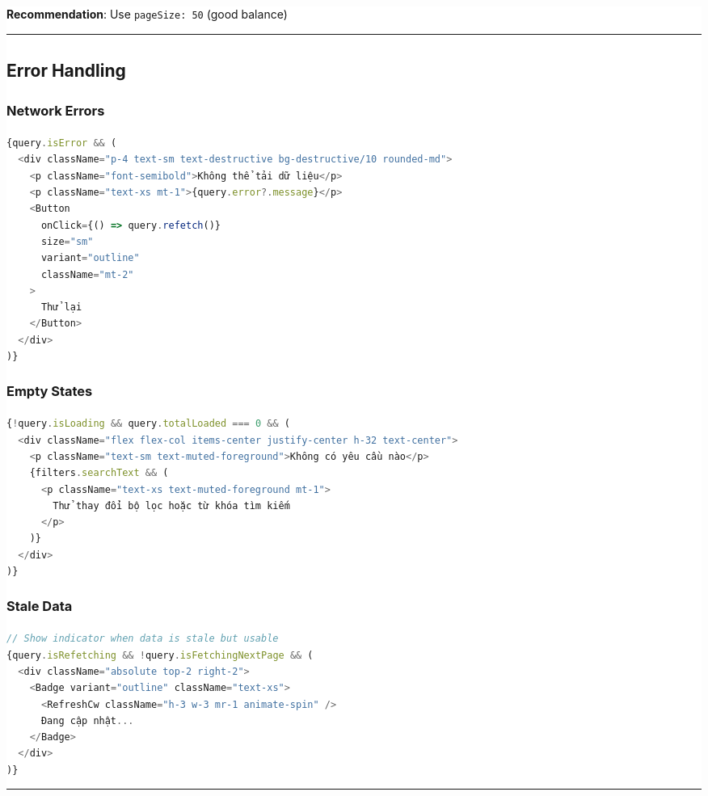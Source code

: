 **Recommendation**: Use `pageSize: 50` (good balance)

---

## Error Handling

### Network Errors

```typescript
{query.isError && (
  <div className="p-4 text-sm text-destructive bg-destructive/10 rounded-md">
    <p className="font-semibold">Không thể tải dữ liệu</p>
    <p className="text-xs mt-1">{query.error?.message}</p>
    <Button
      onClick={() => query.refetch()}
      size="sm"
      variant="outline"
      className="mt-2"
    >
      Thử lại
    </Button>
  </div>
)}
```

### Empty States

```typescript
{!query.isLoading && query.totalLoaded === 0 && (
  <div className="flex flex-col items-center justify-center h-32 text-center">
    <p className="text-sm text-muted-foreground">Không có yêu cầu nào</p>
    {filters.searchText && (
      <p className="text-xs text-muted-foreground mt-1">
        Thử thay đổi bộ lọc hoặc từ khóa tìm kiếm
      </p>
    )}
  </div>
)}
```

### Stale Data

```typescript
// Show indicator when data is stale but usable
{query.isRefetching && !query.isFetchingNextPage && (
  <div className="absolute top-2 right-2">
    <Badge variant="outline" className="text-xs">
      <RefreshCw className="h-3 w-3 mr-1 animate-spin" />
      Đang cập nhật...
    </Badge>
  </div>
)}
```

---